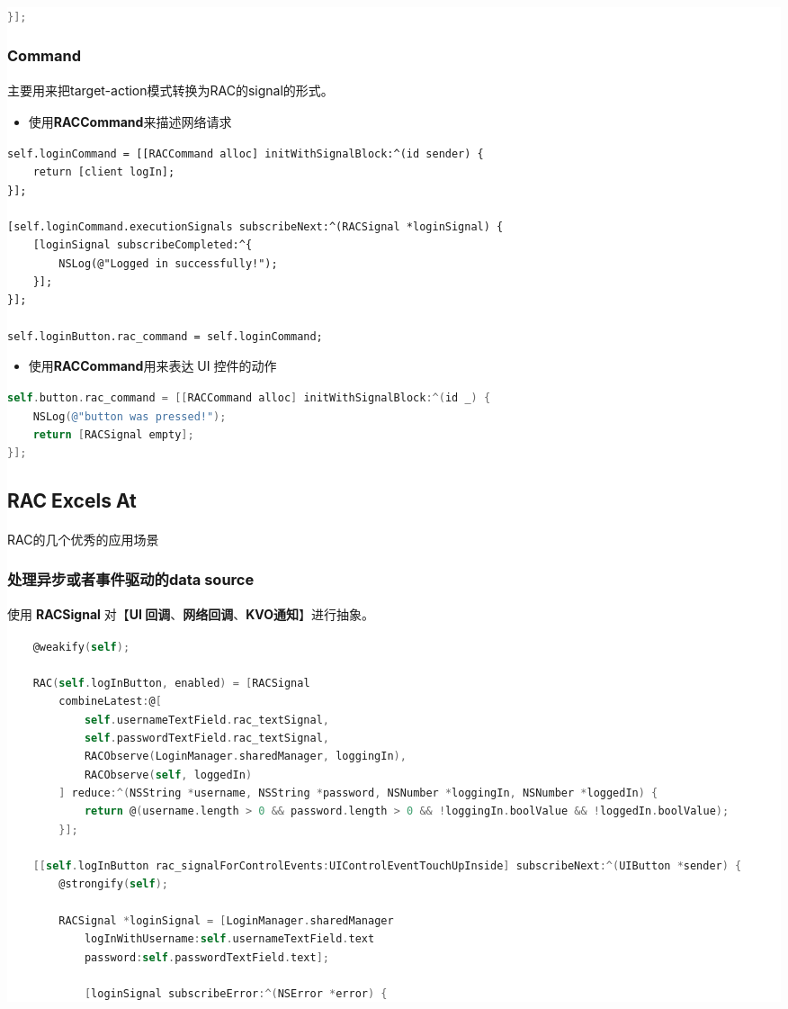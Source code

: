 ```objective-c
}];
```



### Command

主要用来把target-action模式转换为RAC的signal的形式。

- 使用**RACCommand**来描述网络请求

```
self.loginCommand = [[RACCommand alloc] initWithSignalBlock:^(id sender) {
	return [client logIn];
}];

[self.loginCommand.executionSignals subscribeNext:^(RACSignal *loginSignal) {
	[loginSignal subscribeCompleted:^{
		NSLog(@"Logged in successfully!");
	}];
}];

self.loginButton.rac_command = self.loginCommand;
```

  - 使用**RACCommand**用来表达 UI 控件的动作

```objective-c
self.button.rac_command = [[RACCommand alloc] initWithSignalBlock:^(id _) {
	NSLog(@"button was pressed!");
	return [RACSignal empty];
}];
```



## RAC Excels At

RAC的几个优秀的应用场景

### 处理异步或者事件驱动的data source

使用 **RACSignal** 对【**UI 回调**、**网络回调**、**KVO通知**】进行抽象。

```objective-c
	@weakify(self);

	RAC(self.logInButton, enabled) = [RACSignal
		combineLatest:@[
			self.usernameTextField.rac_textSignal,
			self.passwordTextField.rac_textSignal,
			RACObserve(LoginManager.sharedManager, loggingIn),
			RACObserve(self, loggedIn)
		] reduce:^(NSString *username, NSString *password, NSNumber *loggingIn, NSNumber *loggedIn) {
			return @(username.length > 0 && password.length > 0 && !loggingIn.boolValue && !loggedIn.boolValue);
		}];

	[[self.logInButton rac_signalForControlEvents:UIControlEventTouchUpInside] subscribeNext:^(UIButton *sender) {
		@strongify(self);

		RACSignal *loginSignal = [LoginManager.sharedManager
			logInWithUsername:self.usernameTextField.text
			password:self.passwordTextField.text];

			[loginSignal subscribeError:^(NSError *error) {
```